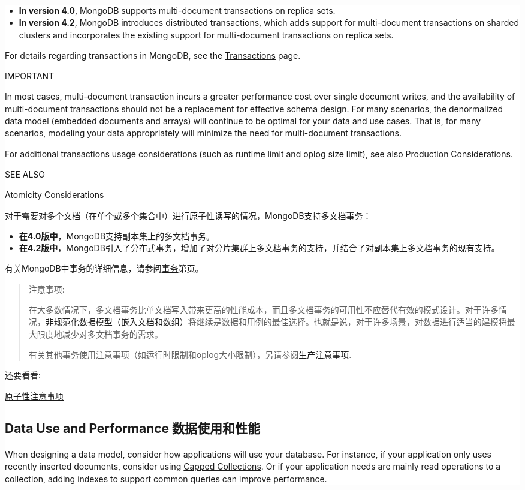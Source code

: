 - **In version 4.0**, MongoDB supports multi-document transactions on replica sets.
- **In version 4.2**, MongoDB introduces distributed transactions, which adds support for multi-document transactions on sharded clusters and incorporates the existing support for multi-document transactions on replica sets.

For details regarding transactions in MongoDB, see the [Transactions](https://docs.mongodb.com/manual/core/transactions/) page.

IMPORTANT

In most cases, multi-document transaction incurs a greater performance cost over single document writes, and the availability of multi-document transactions should not be a replacement for effective schema design. For many scenarios, the [denormalized data model (embedded documents and arrays)](https://docs.mongodb.com/manual/core/data-model-design/#data-modeling-embedding) will continue to be optimal for your data and use cases. That is, for many scenarios, modeling your data appropriately will minimize the need for multi-document transactions.

For additional transactions usage considerations (such as runtime limit and oplog size limit), see also [Production Considerations](https://docs.mongodb.com/manual/core/transactions-production-consideration/).

SEE ALSO

[Atomicity Considerations](https://docs.mongodb.com/manual/core/data-model-operations/#data-model-atomicity)

对于需要对多个文档（在单个或多个集合中）进行原子性读写的情况，MongoDB支持多文档事务：

- **在4.0版中**，MongoDB支持副本集上的多文档事务。
- **在4.2版中**，MongoDB引入了分布式事务，增加了对分片集群上多文档事务的支持，并结合了对副本集上多文档事务的现有支持。

有关MongoDB中事务的详细信息，请参阅[事务](https://docs.mongodb.com/manual/core/transactions网站/)第页。



> 注意事项:
>
> 在大多数情况下，多文档事务比单文档写入带来更高的性能成本，而且多文档事务的可用性不应替代有效的模式设计。对于许多情况，[非规范化数据模型（嵌入文档和数组）](https://docs.mongodb.com/manual/core/data-model-design/#data-modeling-embedding)将继续是数据和用例的最佳选择。也就是说，对于许多场景，对数据进行适当的建模将最大限度地减少对多文档事务的需求。
>
> 
>
> 有关其他事务使用注意事项（如运行时限制和oplog大小限制），另请参阅[生产注意事项](https://docs.mongodb.com/manual/core/transactions-production-concertification网站/).

还要看看:

[原子性注意事项](https://docs.mongodb.com/manual/core/data-model-operations/#data-model-atomicity)



## Data Use and Performance 数据使用和性能

When designing a data model, consider how applications will use your database. For instance, if your application only uses recently inserted documents, consider using [Capped Collections](https://docs.mongodb.com/manual/core/capped-collections/). Or if your application needs are mainly read operations to a collection, adding indexes to support common queries can improve performance.
